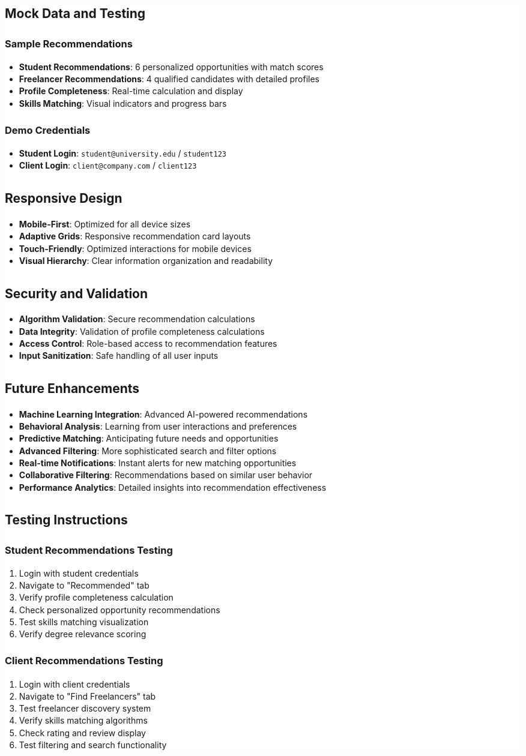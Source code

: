 ## Mock Data and Testing

### Sample Recommendations
- **Student Recommendations**: 6 personalized opportunities with match scores
- **Freelancer Recommendations**: 4 qualified candidates with detailed profiles
- **Profile Completeness**: Real-time calculation and display
- **Skills Matching**: Visual indicators and progress bars

### Demo Credentials
- **Student Login**: `student@university.edu` / `student123`
- **Client Login**: `client@company.com` / `client123`

## Responsive Design
- **Mobile-First**: Optimized for all device sizes
- **Adaptive Grids**: Responsive recommendation card layouts
- **Touch-Friendly**: Optimized interactions for mobile devices
- **Visual Hierarchy**: Clear information organization and readability

## Security and Validation
- **Algorithm Validation**: Secure recommendation calculations
- **Data Integrity**: Validation of profile completeness calculations
- **Access Control**: Role-based access to recommendation features
- **Input Sanitization**: Safe handling of all user inputs

## Future Enhancements
- **Machine Learning Integration**: Advanced AI-powered recommendations
- **Behavioral Analysis**: Learning from user interactions and preferences
- **Predictive Matching**: Anticipating future needs and opportunities
- **Advanced Filtering**: More sophisticated search and filter options
- **Real-time Notifications**: Instant alerts for new matching opportunities
- **Collaborative Filtering**: Recommendations based on similar user behavior
- **Performance Analytics**: Detailed insights into recommendation effectiveness

## Testing Instructions

### Student Recommendations Testing
1. Login with student credentials
2. Navigate to "Recommended" tab
3. Verify profile completeness calculation
4. Check personalized opportunity recommendations
5. Test skills matching visualization
6. Verify degree relevance scoring

### Client Recommendations Testing
1. Login with client credentials
2. Navigate to "Find Freelancers" tab
3. Test freelancer discovery system
4. Verify skills matching algorithms
5. Check rating and review display
6. Test filtering and search functionality
